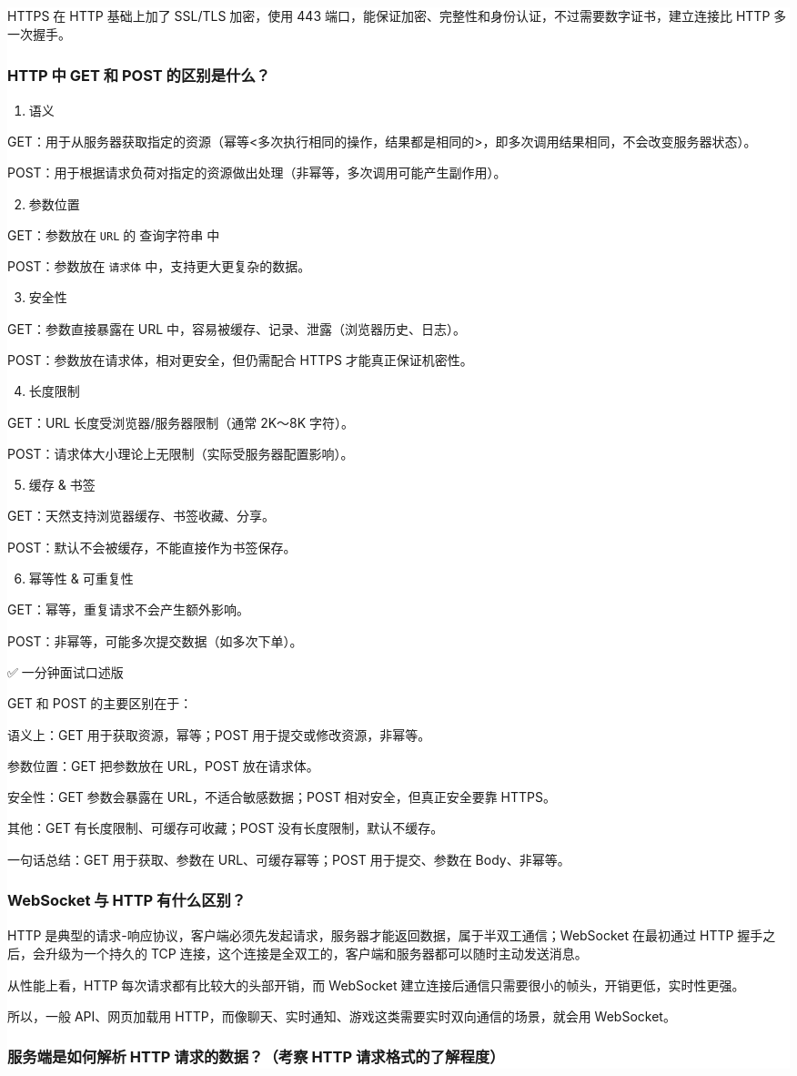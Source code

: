 HTTPS 在 HTTP 基础上加了 SSL/TLS 加密，使用 443 端口，能保证加密、完整性和身份认证，不过需要数字证书，建立连接比 HTTP 多一次握手。

### HTTP 中 GET 和 POST 的区别是什么？

1. 语义

GET：用于从服务器获取指定的资源（幂等<多次执行相同的操作，结果都是相同的>，即多次调用结果相同，不会改变服务器状态）。

POST：用于根据请求负荷对指定的资源做出处理（非幂等，多次调用可能产生副作用）。

2. 参数位置

GET：参数放在 `URL` 的 查询字符串 中

POST：参数放在 `请求体` 中，支持更大更复杂的数据。

3. 安全性

GET：参数直接暴露在 URL 中，容易被缓存、记录、泄露（浏览器历史、日志）。

POST：参数放在请求体，相对更安全，但仍需配合 HTTPS 才能真正保证机密性。

4. 长度限制

GET：URL 长度受浏览器/服务器限制（通常 2K～8K 字符）。

POST：请求体大小理论上无限制（实际受服务器配置影响）。

5. 缓存 & 书签

GET：天然支持浏览器缓存、书签收藏、分享。

POST：默认不会被缓存，不能直接作为书签保存。

6. 幂等性 & 可重复性

GET：幂等，重复请求不会产生额外影响。

POST：非幂等，可能多次提交数据（如多次下单）。

✅ 一分钟面试口述版

GET 和 POST 的主要区别在于：

语义上：GET 用于获取资源，幂等；POST 用于提交或修改资源，非幂等。

参数位置：GET 把参数放在 URL，POST 放在请求体。

安全性：GET 参数会暴露在 URL，不适合敏感数据；POST 相对安全，但真正安全要靠 HTTPS。

其他：GET 有长度限制、可缓存可收藏；POST 没有长度限制，默认不缓存。

一句话总结：GET 用于获取、参数在 URL、可缓存幂等；POST 用于提交、参数在 Body、非幂等。

### WebSocket 与 HTTP 有什么区别？

HTTP 是典型的请求-响应协议，客户端必须先发起请求，服务器才能返回数据，属于半双工通信；WebSocket 在最初通过 HTTP 握手之后，会升级为一个持久的 TCP 连接，这个连接是全双工的，客户端和服务器都可以随时主动发送消息。

从性能上看，HTTP 每次请求都有比较大的头部开销，而 WebSocket 建立连接后通信只需要很小的帧头，开销更低，实时性更强。

所以，一般 API、网页加载用 HTTP，而像聊天、实时通知、游戏这类需要实时双向通信的场景，就会用 WebSocket。

### 服务端是如何解析 HTTP 请求的数据？（考察 HTTP 请求格式的了解程度）
